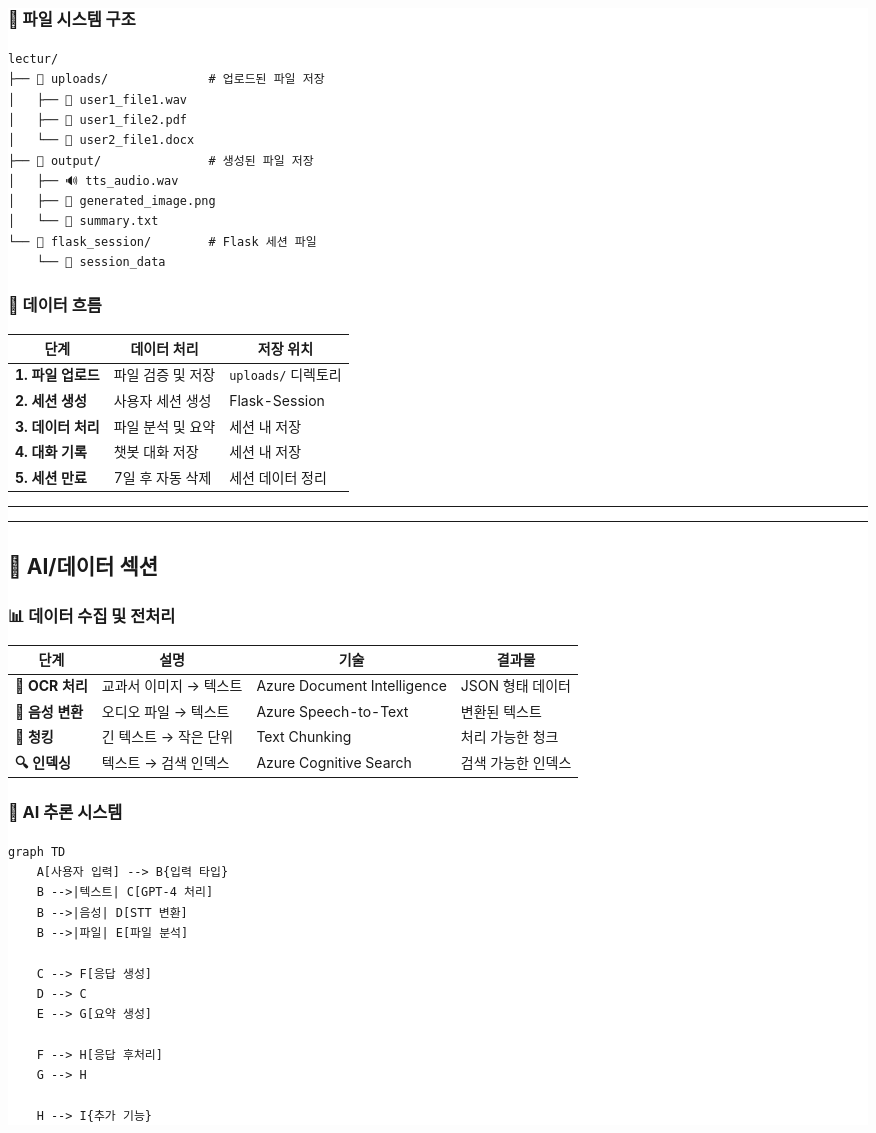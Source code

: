 ### 💾 파일 시스템 구조

```
lectur/
├── 📁 uploads/              # 업로드된 파일 저장
│   ├── 📄 user1_file1.wav
│   ├── 📄 user1_file2.pdf
│   └── 📄 user2_file1.docx
├── 📁 output/               # 생성된 파일 저장
│   ├── 🔊 tts_audio.wav
│   ├── 🎨 generated_image.png
│   └── 📝 summary.txt
└── 📁 flask_session/        # Flask 세션 파일
    └── 📄 session_data
```

### 🔄 데이터 흐름

| 단계 | 데이터 처리 | 저장 위치 |
|------|-------------|-----------|
| **1. 파일 업로드** | 파일 검증 및 저장 | `uploads/` 디렉토리 |
| **2. 세션 생성** | 사용자 세션 생성 | Flask-Session |
| **3. 데이터 처리** | 파일 분석 및 요약 | 세션 내 저장 |
| **4. 대화 기록** | 챗봇 대화 저장 | 세션 내 저장 |
| **5. 세션 만료** | 7일 후 자동 삭제 | 세션 데이터 정리 |

--- 

---

## 🤖 AI/데이터 섹션

### 📊 데이터 수집 및 전처리

| 단계 | 설명 | 기술 | 결과물 |
|------|------|------|--------|
| **📖 OCR 처리** | 교과서 이미지 → 텍스트 | Azure Document Intelligence | JSON 형태 데이터 |
| **🎤 음성 변환** | 오디오 파일 → 텍스트 | Azure Speech-to-Text | 변환된 텍스트 |
| **📝 청킹** | 긴 텍스트 → 작은 단위 | Text Chunking | 처리 가능한 청크 |
| **🔍 인덱싱** | 텍스트 → 검색 인덱스 | Azure Cognitive Search | 검색 가능한 인덱스 |

### 🤖 AI 추론 시스템

```mermaid
graph TD
    A[사용자 입력] --> B{입력 타입}
    B -->|텍스트| C[GPT-4 처리]
    B -->|음성| D[STT 변환]
    B -->|파일| E[파일 분석]
    
    C --> F[응답 생성]
    D --> C
    E --> G[요약 생성]
    
    F --> H[응답 후처리]
    G --> H
    
    H --> I{추가 기능}
```